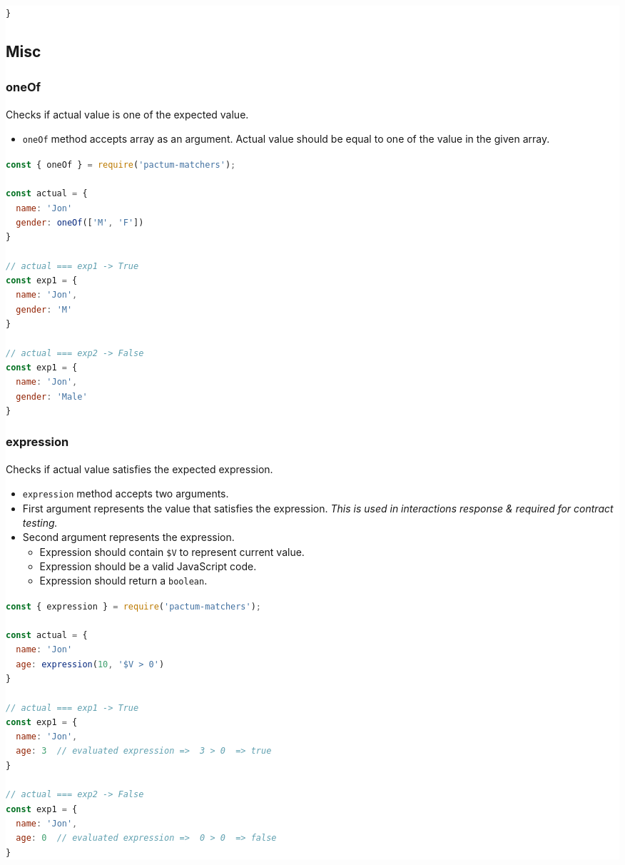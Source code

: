 ```js
}
```

## Misc

### oneOf

Checks if actual value is one of the expected value.

- `oneOf` method accepts array as an argument. Actual value should be equal to one of the value in the given array.

```js
const { oneOf } = require('pactum-matchers');

const actual = {
  name: 'Jon'
  gender: oneOf(['M', 'F'])
}

// actual === exp1 -> True
const exp1 = {
  name: 'Jon',
  gender: 'M'
}

// actual === exp2 -> False
const exp1 = {
  name: 'Jon',
  gender: 'Male'
}
```

### expression

Checks if actual value satisfies the expected expression.

- `expression` method accepts two arguments.
- First argument represents the value that satisfies the expression. *This is used in interactions response & required for contract testing.*
- Second argument represents the expression.
  - Expression should contain `$V` to represent current value.
  - Expression should be a valid JavaScript code.
  - Expression should return a `boolean`.

```js
const { expression } = require('pactum-matchers');

const actual = {
  name: 'Jon'
  age: expression(10, '$V > 0')
}

// actual === exp1 -> True
const exp1 = {
  name: 'Jon',
  age: 3  // evaluated expression =>  3 > 0  => true
}

// actual === exp2 -> False
const exp1 = {
  name: 'Jon',
  age: 0  // evaluated expression =>  0 > 0  => false
}
```
